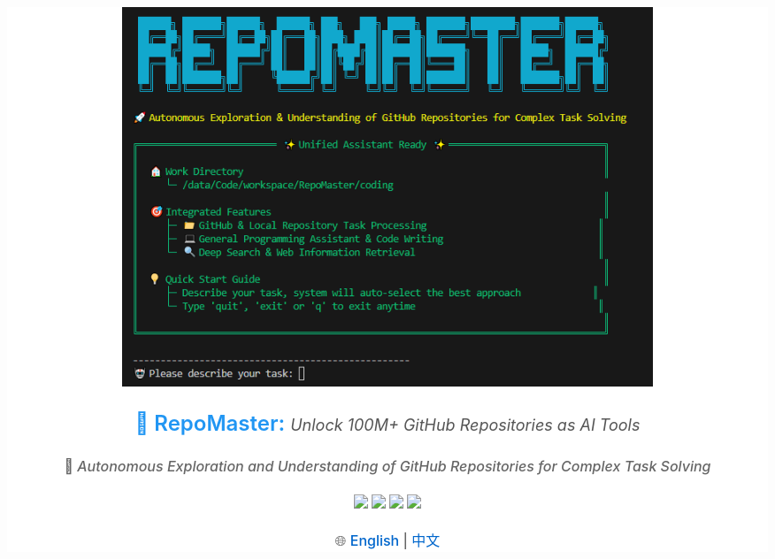 <div align="center">

  <img src="docs/assets/images/RepoMaster.png" alt="RepoMaster Logo" width="600"/>

<h1 align="center" style="color: #2196F3; font-size: 24px; font-weight: 600; margin: 20px 0; line-height: 1.4;">
  🌟 RepoMaster: <span style="color: #555; font-weight: 400; font-size: 18px;"><em>Unlock 100M+ GitHub Repositories as AI Tools</em></span>
</h1>

<p align="center" style="font-size: 16px; color: #666; margin: 10px 0; font-weight: 500;">
  🚀 <em>Autonomous Exploration and Understanding of GitHub Repositories for Complex Task Solving</em>
</p>

  <p style="margin: 20px 0;">
    <a href="https://arxiv.org/pdf/2505.21577"><img src="https://img.shields.io/badge/arXiv-2505.21577-B31B1B.svg?style=for-the-badge&logo=arxiv&logoColor=white" /></a>
    <a href="#"><img src="https://img.shields.io/badge/Python-3.11+-3776AB.svg?style=for-the-badge&logo=python&logoColor=white" /></a>
    <a href="#"><img src="https://img.shields.io/badge/License-MIT-00A98F.svg?style=for-the-badge&logo=opensourceinitiative&logoColor=white" /></a>
    <a href="#"><img src="https://img.shields.io/github/stars/QuantaAlpha/RepoMaster?style=for-the-badge&logo=github&color=FFD700" /></a>
  </p>

  

  <p style="font-size: 16px; color: #666; margin: 15px 0; font-weight: 500;">
    🌐 <a href="README.md" style="text-decoration: none; color: #0066cc;">English</a> | <a href="README_CN.md" style="text-decoration: none; color: #0066cc;">中文</a>
  </p>
